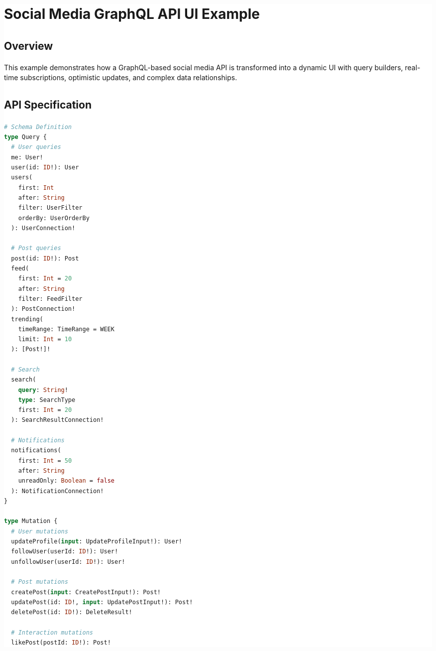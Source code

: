 # Social Media GraphQL API UI Example

## Overview
This example demonstrates how a GraphQL-based social media API is transformed into a dynamic UI with query builders, real-time subscriptions, optimistic updates, and complex data relationships.

## API Specification

```graphql
# Schema Definition
type Query {
  # User queries
  me: User!
  user(id: ID!): User
  users(
    first: Int
    after: String
    filter: UserFilter
    orderBy: UserOrderBy
  ): UserConnection!
  
  # Post queries
  post(id: ID!): Post
  feed(
    first: Int = 20
    after: String
    filter: FeedFilter
  ): PostConnection!
  trending(
    timeRange: TimeRange = WEEK
    limit: Int = 10
  ): [Post!]!
  
  # Search
  search(
    query: String!
    type: SearchType
    first: Int = 20
  ): SearchResultConnection!
  
  # Notifications
  notifications(
    first: Int = 50
    after: String
    unreadOnly: Boolean = false
  ): NotificationConnection!
}

type Mutation {
  # User mutations
  updateProfile(input: UpdateProfileInput!): User!
  followUser(userId: ID!): User!
  unfollowUser(userId: ID!): User!
  
  # Post mutations
  createPost(input: CreatePostInput!): Post!
  updatePost(id: ID!, input: UpdatePostInput!): Post!
  deletePost(id: ID!): DeleteResult!
  
  # Interaction mutations
  likePost(postId: ID!): Post!
```